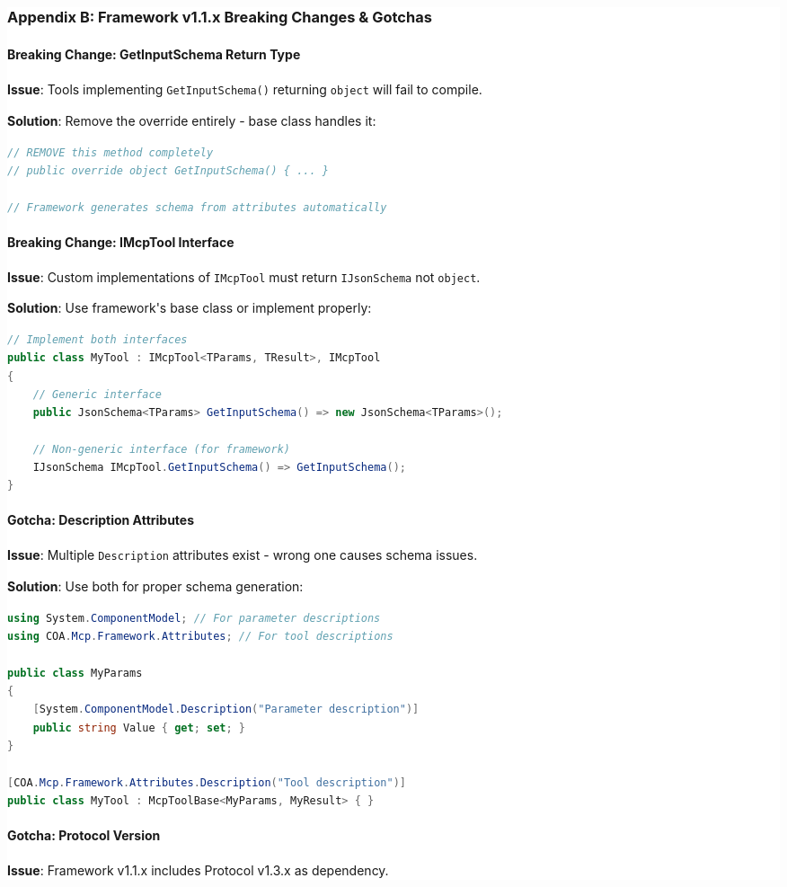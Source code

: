 ```csharp
```

### Appendix B: Framework v1.1.x Breaking Changes & Gotchas

#### Breaking Change: GetInputSchema Return Type

**Issue**: Tools implementing `GetInputSchema()` returning `object` will fail to compile.

**Solution**: Remove the override entirely - base class handles it:
```csharp
// REMOVE this method completely
// public override object GetInputSchema() { ... }

// Framework generates schema from attributes automatically
```

#### Breaking Change: IMcpTool Interface

**Issue**: Custom implementations of `IMcpTool` must return `IJsonSchema` not `object`.

**Solution**: Use framework's base class or implement properly:
```csharp
// Implement both interfaces
public class MyTool : IMcpTool<TParams, TResult>, IMcpTool
{
    // Generic interface
    public JsonSchema<TParams> GetInputSchema() => new JsonSchema<TParams>();
    
    // Non-generic interface (for framework)
    IJsonSchema IMcpTool.GetInputSchema() => GetInputSchema();
}
```

#### Gotcha: Description Attributes

**Issue**: Multiple `Description` attributes exist - wrong one causes schema issues.

**Solution**: Use both for proper schema generation:
```csharp
using System.ComponentModel; // For parameter descriptions
using COA.Mcp.Framework.Attributes; // For tool descriptions

public class MyParams
{
    [System.ComponentModel.Description("Parameter description")]
    public string Value { get; set; }
}

[COA.Mcp.Framework.Attributes.Description("Tool description")]
public class MyTool : McpToolBase<MyParams, MyResult> { }
```

#### Gotcha: Protocol Version

**Issue**: Framework v1.1.x includes Protocol v1.3.x as dependency.
